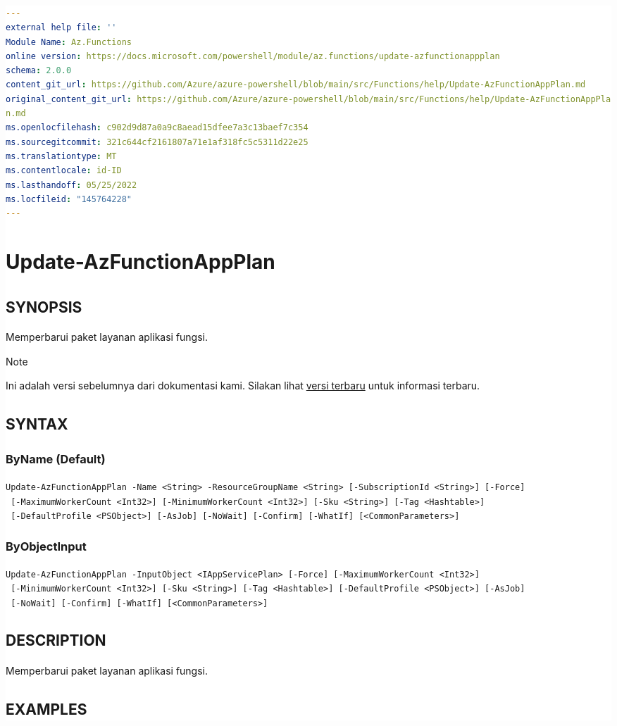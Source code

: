 ```yaml
---
external help file: ''
Module Name: Az.Functions
online version: https://docs.microsoft.com/powershell/module/az.functions/update-azfunctionappplan
schema: 2.0.0
content_git_url: https://github.com/Azure/azure-powershell/blob/main/src/Functions/help/Update-AzFunctionAppPlan.md
original_content_git_url: https://github.com/Azure/azure-powershell/blob/main/src/Functions/help/Update-AzFunctionAppPlan.md
ms.openlocfilehash: c902d9d87a0a9c8aead15dfee7a3c13baef7c354
ms.sourcegitcommit: 321c644cf2161807a71e1af318fc5c5311d22e25
ms.translationtype: MT
ms.contentlocale: id-ID
ms.lasthandoff: 05/25/2022
ms.locfileid: "145764228"
---
```

# Update-AzFunctionAppPlan

## SYNOPSIS
Memperbarui paket layanan aplikasi fungsi.

> [!NOTE]
>Ini adalah versi sebelumnya dari dokumentasi kami. Silakan lihat [versi terbaru](/powershell/module/az.functions/update-azfunctionappplan) untuk informasi terbaru.

## SYNTAX

### ByName (Default)
```
Update-AzFunctionAppPlan -Name <String> -ResourceGroupName <String> [-SubscriptionId <String>] [-Force]
 [-MaximumWorkerCount <Int32>] [-MinimumWorkerCount <Int32>] [-Sku <String>] [-Tag <Hashtable>]
 [-DefaultProfile <PSObject>] [-AsJob] [-NoWait] [-Confirm] [-WhatIf] [<CommonParameters>]
```

### ByObjectInput
```
Update-AzFunctionAppPlan -InputObject <IAppServicePlan> [-Force] [-MaximumWorkerCount <Int32>]
 [-MinimumWorkerCount <Int32>] [-Sku <String>] [-Tag <Hashtable>] [-DefaultProfile <PSObject>] [-AsJob]
 [-NoWait] [-Confirm] [-WhatIf] [<CommonParameters>]
```

## DESCRIPTION
Memperbarui paket layanan aplikasi fungsi.

## EXAMPLES

